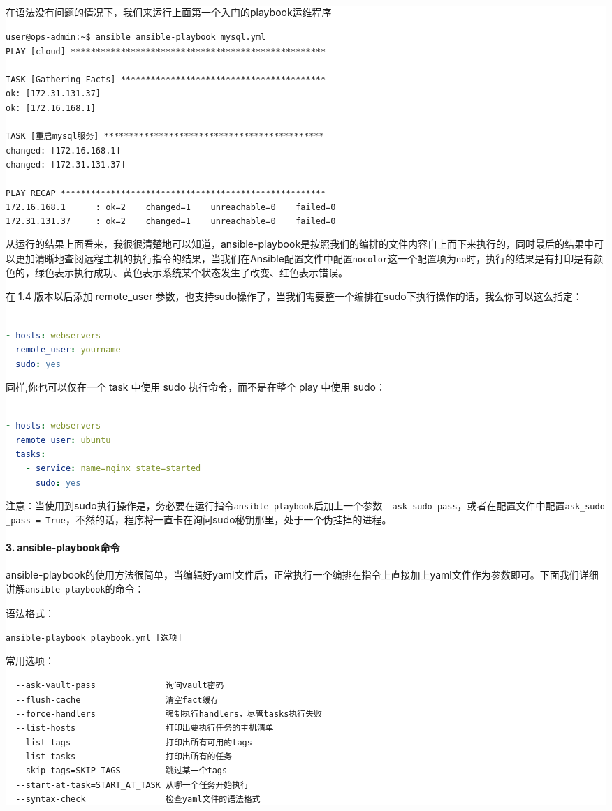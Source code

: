 在语法没有问题的情况下，我们来运行上面第一个入门的playbook运维程序

```shell
user@ops-admin:~$ ansible ansible-playbook mysql.yml
PLAY [cloud] ***************************************************

TASK [Gathering Facts] *****************************************
ok: [172.31.131.37]
ok: [172.16.168.1]

TASK [重启mysql服务] ********************************************
changed: [172.16.168.1]
changed: [172.31.131.37]

PLAY RECAP *****************************************************
172.16.168.1      : ok=2    changed=1    unreachable=0    failed=0   
172.31.131.37     : ok=2    changed=1    unreachable=0    failed=0 
```

从运行的结果上面看来，我很很清楚地可以知道，ansible-playbook是按照我们的编排的文件内容自上而下来执行的，同时最后的结果中可以更加清晰地查阅远程主机的执行指令的结果，当我们在Ansible配置文件中配置`nocolor`这一个配置项为`no`时，执行的结果是有打印是有颜色的，绿色表示执行成功、黄色表示系统某个状态发生了改变、红色表示错误。

在 1.4 版本以后添加 remote_user 参数，也支持sudo操作了，当我们需要整一个编排在sudo下执行操作的话，我么你可以这么指定：

```yaml
---
- hosts: webservers
  remote_user: yourname
  sudo: yes
```

同样,你也可以仅在一个 task 中使用 sudo 执行命令，而不是在整个 play 中使用 sudo：

```yaml
---
- hosts: webservers
  remote_user: ubuntu
  tasks:
    - service: name=nginx state=started
      sudo: yes
```

注意：当使用到sudo执行操作是，务必要在运行指令`ansible-playbook`后加上一个参数`--ask-sudo-pass`，或者在配置文件中配置`ask_sudo_pass = True`，不然的话，程序将一直卡在询问sudo秘钥那里，处于一个伪挂掉的进程。

#### 3. ansible-playbook命令

ansible-playbook的使用方法很简单，当编辑好yaml文件后，正常执行一个编排在指令上直接加上yaml文件作为参数即可。下面我们详细讲解`ansible-playbook`的命令：

语法格式：

```shell
ansible-playbook playbook.yml [选项]
```

常用选项：

```shell
  --ask-vault-pass      		询问vault密码
  --flush-cache         		清空fact缓存
  --force-handlers      		强制执行handlers，尽管tasks执行失败
  --list-hosts          		打印出要执行任务的主机清单
  --list-tags           		打印出所有可用的tags
  --list-tasks          		打印出所有的任务
  --skip-tags=SKIP_TAGS 		跳过某一个tags
  --start-at-task=START_AT_TASK 从哪一个任务开始执行
  --syntax-check        		检查yaml文件的语法格式
```
